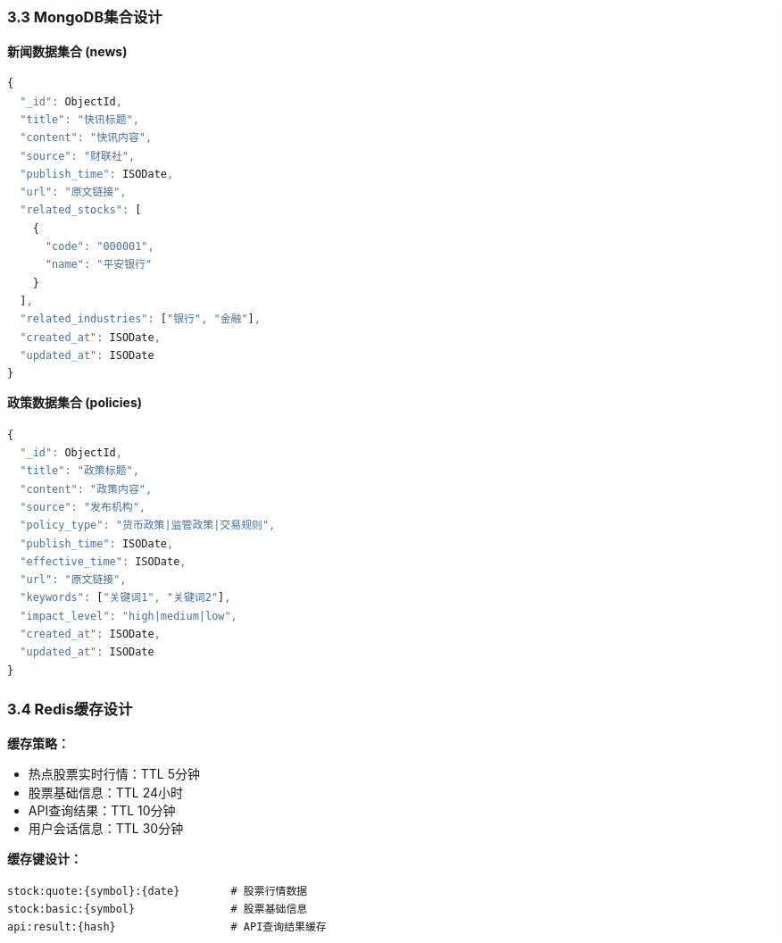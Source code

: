 
### 3.3 MongoDB集合设计

**新闻数据集合 (news)**
```javascript
{
  "_id": ObjectId,
  "title": "快讯标题",
  "content": "快讯内容",
  "source": "财联社",
  "publish_time": ISODate,
  "url": "原文链接",
  "related_stocks": [
    {
      "code": "000001",
      "name": "平安银行"
    }
  ],
  "related_industries": ["银行", "金融"],
  "created_at": ISODate,
  "updated_at": ISODate
}
```

**政策数据集合 (policies)**
```javascript
{
  "_id": ObjectId,
  "title": "政策标题",
  "content": "政策内容",
  "source": "发布机构",
  "policy_type": "货币政策|监管政策|交易规则",
  "publish_time": ISODate,
  "effective_time": ISODate,
  "url": "原文链接",
  "keywords": ["关键词1", "关键词2"],
  "impact_level": "high|medium|low",
  "created_at": ISODate,
  "updated_at": ISODate
}
```

### 3.4 Redis缓存设计

**缓存策略：**
- 热点股票实时行情：TTL 5分钟
- 股票基础信息：TTL 24小时
- API查询结果：TTL 10分钟
- 用户会话信息：TTL 30分钟

**缓存键设计：**
```
stock:quote:{symbol}:{date}        # 股票行情数据
stock:basic:{symbol}               # 股票基础信息
api:result:{hash}                  # API查询结果缓存
```
